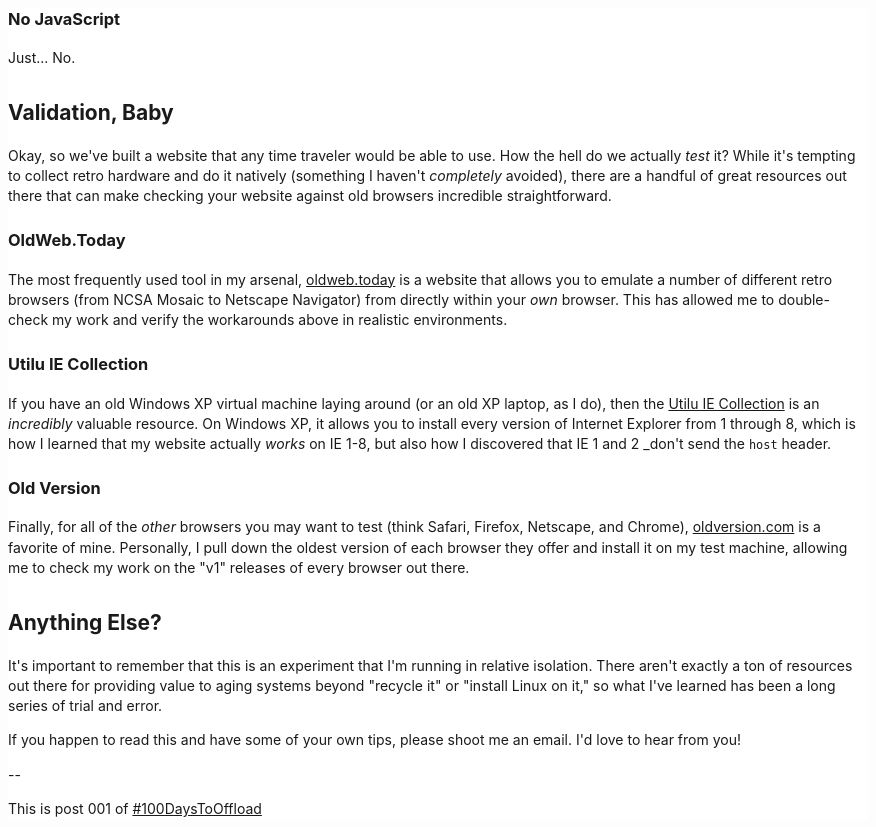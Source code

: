 ### No JavaScript

Just... No.

## Validation, Baby

Okay, so we've built a website that any time traveler would be able to use. How the hell do we actually _test_ it? While it's tempting to collect retro hardware and do it natively (something I haven't _completely_ avoided), there are a handful of great resources out there that can make checking your website against old browsers incredible straightforward.

### OldWeb.Today

The most frequently used tool in my arsenal, [oldweb.today](http://oldweb.today) is a website that allows you to emulate a number of different retro browsers (from NCSA Mosaic to Netscape Navigator) from directly within your _own_ browser. This has allowed me to double-check my work and verify the workarounds above in realistic environments.

### Utilu IE Collection

If you have an old Windows XP virtual machine laying around (or an old XP laptop, as I do), then the [Utilu IE Collection](https://utilu.com/IECollection/) is an _incredibly_ valuable resource. On Windows XP, it allows you to install every version of Internet Explorer from 1 through 8, which is how I learned that my website actually _works_ on IE 1-8, but also how I discovered that IE 1 and 2 _don't send the `host` header.

### Old Version

Finally, for all of the _other_ browsers you may want to test (think Safari, Firefox, Netscape, and Chrome), [oldversion.com](http://www.oldversion.com/) is a favorite of mine. Personally, I pull down the oldest version of each browser they offer and install it on my test machine, allowing me to check my work on the "v1" releases of every browser out there.

## Anything Else?

It's important to remember that this is an experiment that I'm running in relative isolation. There aren't exactly a ton of resources out there for providing value to aging systems beyond "recycle it" or "install Linux on it," so what I've learned has been a long series of trial and error.

If you happen to read this and have some of your own tips, please shoot me an email. I'd love to hear from you!

--

This is post 001 of [#100DaysToOffload](https://100daystooffload.com/)